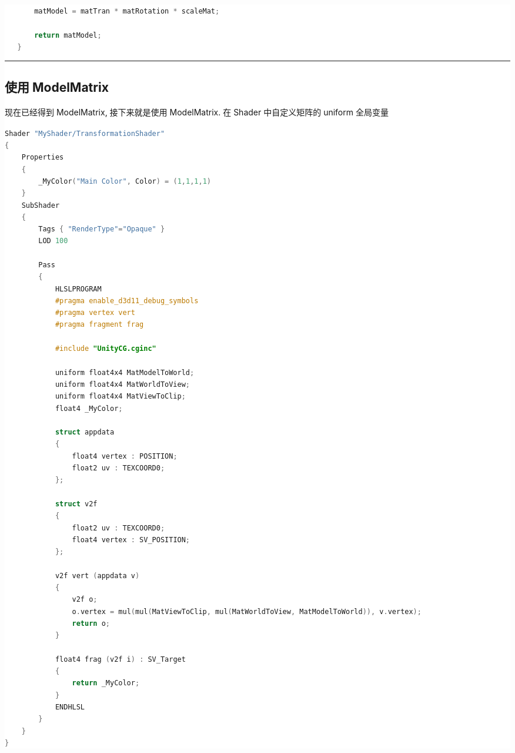 ```csharp
       matModel = matTran * matRotation * scaleMat;

       return matModel;
   }
```  
---  

## 使用 ModelMatrix
现在已经得到 ModelMatrix, 接下来就是使用 ModelMatrix. 在 Shader 中自定义矩阵的 uniform 全局变量  

```c
Shader "MyShader/TransformationShader"
{
    Properties
    {
        _MyColor("Main Color", Color) = (1,1,1,1)
    }
    SubShader
    {
        Tags { "RenderType"="Opaque" }
        LOD 100

        Pass
        {
            HLSLPROGRAM
            #pragma enable_d3d11_debug_symbols
            #pragma vertex vert
            #pragma fragment frag

            #include "UnityCG.cginc"

            uniform float4x4 MatModelToWorld;
            uniform float4x4 MatWorldToView;
            uniform float4x4 MatViewToClip; 
            float4 _MyColor;

            struct appdata
            {
                float4 vertex : POSITION;
                float2 uv : TEXCOORD0;
            };

            struct v2f
            {
                float2 uv : TEXCOORD0;
                float4 vertex : SV_POSITION;
            };

            v2f vert (appdata v)
            {
                v2f o;
                o.vertex = mul(mul(MatViewToClip, mul(MatWorldToView, MatModelToWorld)), v.vertex);
                return o;
            }

            float4 frag (v2f i) : SV_Target
            {
                return _MyColor;
            }
            ENDHLSL
        }
    }
}
```